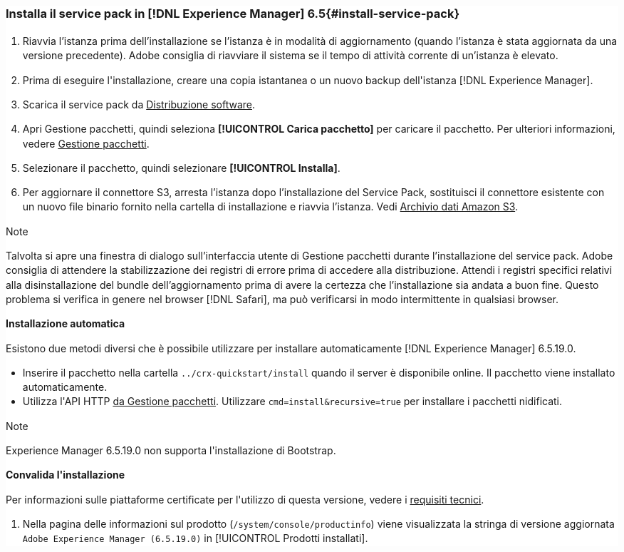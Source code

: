 

### Installa il service pack in [!DNL Experience Manager] 6.5{#install-service-pack}

1. Riavvia l’istanza prima dell’installazione se l’istanza è in modalità di aggiornamento (quando l’istanza è stata aggiornata da una versione precedente). Adobe consiglia di riavviare il sistema se il tempo di attività corrente di un’istanza è elevato.

1. Prima di eseguire l&#39;installazione, creare una copia istantanea o un nuovo backup dell&#39;istanza [!DNL Experience Manager].

1. Scarica il service pack da [Distribuzione software](https://experience.adobe.com/#/downloads/content/software-distribution/en/aem.html?package=/content/software-distribution/en/details.html/content/dam/aem/public/adobe/packages/cq650/servicepack/aem-service-pkg-6.5.19.0.zip). 

1. Apri Gestione pacchetti, quindi seleziona **[!UICONTROL Carica pacchetto]** per caricare il pacchetto. Per ulteriori informazioni, vedere [Gestione pacchetti](/help/sites-administering/package-manager.md).

1. Selezionare il pacchetto, quindi selezionare **[!UICONTROL Installa]**.

1. Per aggiornare il connettore S3, arresta l’istanza dopo l’installazione del Service Pack, sostituisci il connettore esistente con un nuovo file binario fornito nella cartella di installazione e riavvia l’istanza. Vedi [Archivio dati Amazon S3](/help/sites-deploying/data-store-config.md#upgrading-to-a-new-version-of-the-s-connector).

>[!NOTE]
>
>Talvolta si apre una finestra di dialogo sull’interfaccia utente di Gestione pacchetti durante l’installazione del service pack. Adobe consiglia di attendere la stabilizzazione dei registri di errore prima di accedere alla distribuzione. Attendi i registri specifici relativi alla disinstallazione del bundle dell’aggiornamento prima di avere la certezza che l’installazione sia andata a buon fine. Questo problema si verifica in genere nel browser [!DNL Safari], ma può verificarsi in modo intermittente in qualsiasi browser.

**Installazione automatica**

Esistono due metodi diversi che è possibile utilizzare per installare automaticamente [!DNL Experience Manager] 6.5.19.0.

* Inserire il pacchetto nella cartella `../crx-quickstart/install` quando il server è disponibile online. Il pacchetto viene installato automaticamente.
* Utilizza l&#39;API HTTP [da Gestione pacchetti](/help/sites-administering/package-manager.md#package-share). Utilizzare `cmd=install&recursive=true` per installare i pacchetti nidificati.

>[!NOTE]
>
>Experience Manager 6.5.19.0 non supporta l&#39;installazione di Bootstrap. 

**Convalida l&#39;installazione**

Per informazioni sulle piattaforme certificate per l&#39;utilizzo di questa versione, vedere i [requisiti tecnici](/help/sites-deploying/technical-requirements.md).

1. Nella pagina delle informazioni sul prodotto (`/system/console/productinfo`) viene visualizzata la stringa di versione aggiornata `Adobe Experience Manager (6.5.19.0)` in [!UICONTROL Prodotti installati]. 
